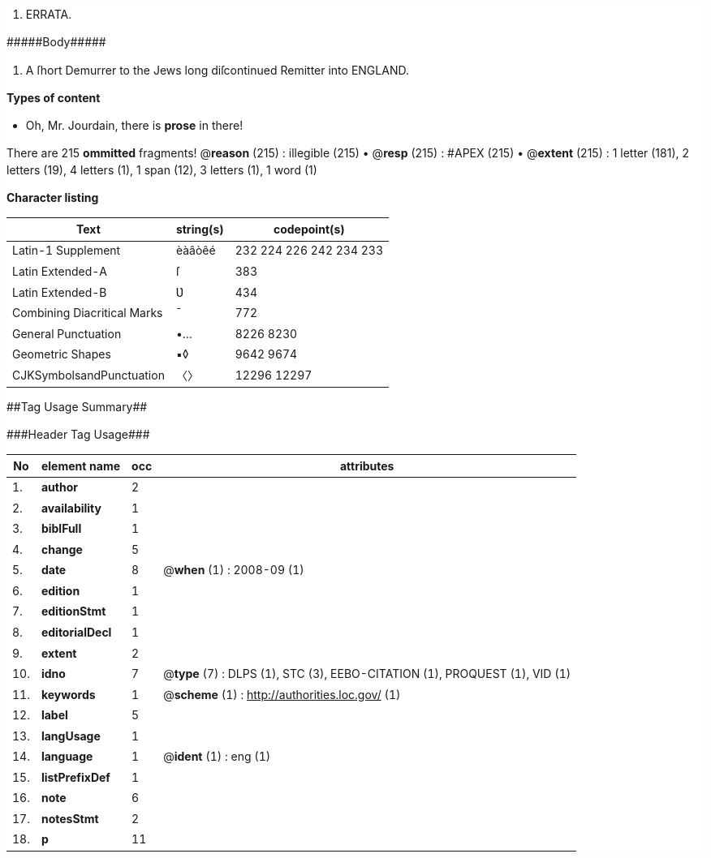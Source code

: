 1. ERRATA.

#####Body#####

1. A ſhort Demurrer to the Jews long diſcontinued Remitter into ENGLAND.

**Types of content**

  * Oh, Mr. Jourdain, there is **prose** in there!

There are 215 **ommitted** fragments! 
 @__reason__ (215) : illegible (215)  •  @__resp__ (215) : #APEX (215)  •  @__extent__ (215) : 1 letter (181), 2 letters (19), 4 letters (1), 1 span (12), 3 letters (1), 1 word (1)

**Character listing**


|Text|string(s)|codepoint(s)|
|---|---|---|
|Latin-1 Supplement|èàâòêé|232 224 226 242 234 233|
|Latin Extended-A|ſ|383|
|Latin Extended-B|Ʋ|434|
|Combining             Diacritical Marks|̄|772|
|General Punctuation|•…|8226 8230|
|Geometric Shapes|▪◊|9642 9674|
|CJKSymbolsandPunctuation|〈〉|12296 12297|

##Tag Usage Summary##

###Header Tag Usage###

|No|element name|occ|attributes|
|---|---|---|---|
|1.|__author__|2||
|2.|__availability__|1||
|3.|__biblFull__|1||
|4.|__change__|5||
|5.|__date__|8| @__when__ (1) : 2008-09 (1)|
|6.|__edition__|1||
|7.|__editionStmt__|1||
|8.|__editorialDecl__|1||
|9.|__extent__|2||
|10.|__idno__|7| @__type__ (7) : DLPS (1), STC (3), EEBO-CITATION (1), PROQUEST (1), VID (1)|
|11.|__keywords__|1| @__scheme__ (1) : http://authorities.loc.gov/ (1)|
|12.|__label__|5||
|13.|__langUsage__|1||
|14.|__language__|1| @__ident__ (1) : eng (1)|
|15.|__listPrefixDef__|1||
|16.|__note__|6||
|17.|__notesStmt__|2||
|18.|__p__|11||